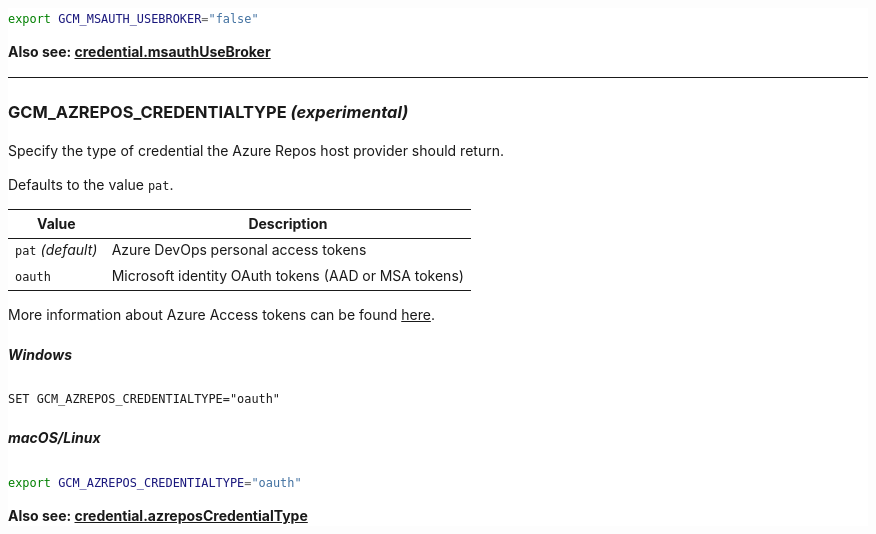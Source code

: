 ```bash
export GCM_MSAUTH_USEBROKER="false"
```

**Also see: [credential.msauthUseBroker](configuration.md#credentialmsauthusebroker-experimental)**

---

### GCM_AZREPOS_CREDENTIALTYPE _(experimental)_

Specify the type of credential the Azure Repos host provider should return.

Defaults to the value `pat`.

Value|Description
-|-
`pat` _(default)_|Azure DevOps personal access tokens
`oauth`|Microsoft identity OAuth tokens (AAD or MSA tokens)

More information about Azure Access tokens can be found [here](azrepos-azuretokens.md).

##### Windows

```batch
SET GCM_AZREPOS_CREDENTIALTYPE="oauth"
```

##### macOS/Linux

```bash
export GCM_AZREPOS_CREDENTIALTYPE="oauth"
```

**Also see: [credential.azreposCredentialType](configuration.md#azreposcredentialtype-experimental)**
